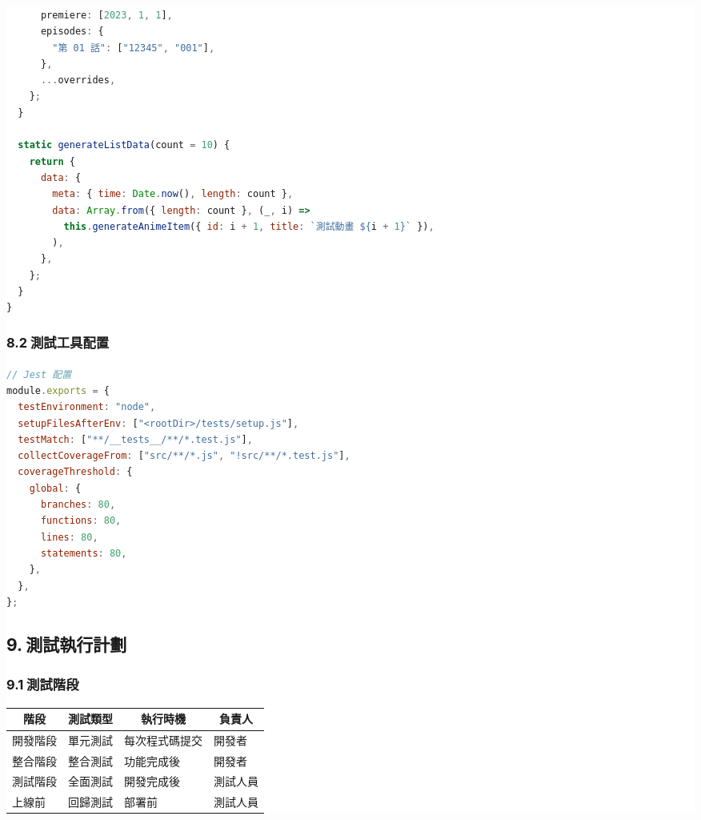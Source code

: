 ```javascript
      premiere: [2023, 1, 1],
      episodes: {
        "第 01 話": ["12345", "001"],
      },
      ...overrides,
    };
  }

  static generateListData(count = 10) {
    return {
      data: {
        meta: { time: Date.now(), length: count },
        data: Array.from({ length: count }, (_, i) =>
          this.generateAnimeItem({ id: i + 1, title: `測試動畫 ${i + 1}` }),
        ),
      },
    };
  }
}
```

### 8.2 測試工具配置

```javascript
// Jest 配置
module.exports = {
  testEnvironment: "node",
  setupFilesAfterEnv: ["<rootDir>/tests/setup.js"],
  testMatch: ["**/__tests__/**/*.test.js"],
  collectCoverageFrom: ["src/**/*.js", "!src/**/*.test.js"],
  coverageThreshold: {
    global: {
      branches: 80,
      functions: 80,
      lines: 80,
      statements: 80,
    },
  },
};
```

## 9. 測試執行計劃

### 9.1 測試階段

| 階段     | 測試類型 | 執行時機       | 負責人   |
| -------- | -------- | -------------- | -------- |
| 開發階段 | 單元測試 | 每次程式碼提交 | 開發者   |
| 整合階段 | 整合測試 | 功能完成後     | 開發者   |
| 測試階段 | 全面測試 | 開發完成後     | 測試人員 |
| 上線前   | 回歸測試 | 部署前         | 測試人員 |
